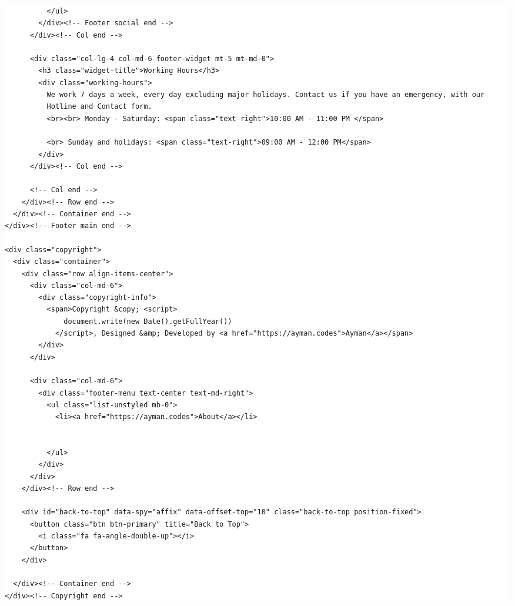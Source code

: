               </ul>
            </div><!-- Footer social end -->
          </div><!-- Col end -->

          <div class="col-lg-4 col-md-6 footer-widget mt-5 mt-md-0">
            <h3 class="widget-title">Working Hours</h3>
            <div class="working-hours">
              We work 7 days a week, every day excluding major holidays. Contact us if you have an emergency, with our
              Hotline and Contact form.
              <br><br> Monday - Saturday: <span class="text-right">10:00 AM - 11:00 PM </span>
              
              <br> Sunday and holidays: <span class="text-right">09:00 AM - 12:00 PM</span>
            </div>
          </div><!-- Col end -->

          <!-- Col end -->
        </div><!-- Row end -->
      </div><!-- Container end -->
    </div><!-- Footer main end -->

    <div class="copyright">
      <div class="container">
        <div class="row align-items-center">
          <div class="col-md-6">
            <div class="copyright-info">
              <span>Copyright &copy; <script>
                  document.write(new Date().getFullYear())
                </script>, Designed &amp; Developed by <a href="https://ayman.codes">Ayman</a></span>
            </div>
          </div>

          <div class="col-md-6">
            <div class="footer-menu text-center text-md-right">
              <ul class="list-unstyled mb-0">
                <li><a href="https://ayman.codes">About</a></li>
               
                
              </ul>
            </div>
          </div>
        </div><!-- Row end -->

        <div id="back-to-top" data-spy="affix" data-offset-top="10" class="back-to-top position-fixed">
          <button class="btn btn-primary" title="Back to Top">
            <i class="fa fa-angle-double-up"></i>
          </button>
        </div>

      </div><!-- Container end -->
    </div><!-- Copyright end -->
  </footer>


  

  